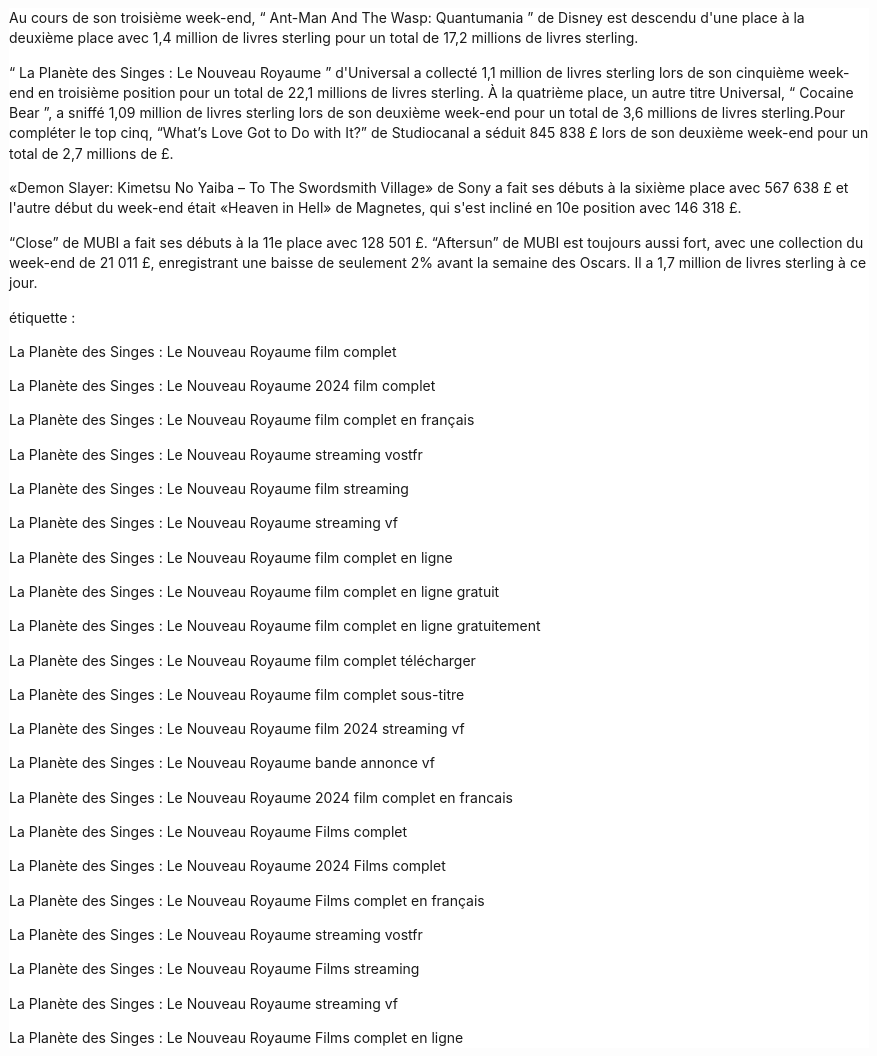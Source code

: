 Au cours de son troisième week-end, “ Ant-Man And The Wasp: Quantumania ” de Disney est descendu d'une place à la deuxième place avec 1,4 million de livres sterling pour un total de 17,2 millions de livres sterling.

“ La Planète des Singes : Le Nouveau Royaume ” d'Universal a collecté 1,1 million de livres sterling lors de son cinquième week-end en troisième position pour un total de 22,1 millions de livres sterling. À la quatrième place, un autre titre Universal, “ Cocaine Bear ”, a sniffé 1,09 million de livres sterling lors de son deuxième week-end pour un total de 3,6 millions de livres sterling.Pour compléter le top cinq, “What’s Love Got to Do with It?” de Studiocanal a séduit 845 838 £ lors de son deuxième week-end pour un total de 2,7 millions de £.

«Demon Slayer: Kimetsu No Yaiba – To The Swordsmith Village» de Sony a fait ses débuts à la sixième place avec 567 638 £ et l'autre début du week-end était «Heaven in Hell» de Magnetes, qui s'est incliné en 10e position avec 146 318 £.

“Close” de MUBI a fait ses débuts à la 11e place avec 128 501 £. “Aftersun” de MUBI est toujours aussi fort, avec une collection du week-end de 21 011 £, enregistrant une baisse de seulement 2% avant la semaine des Oscars. Il a 1,7 million de livres sterling à ce jour.

étiquette :

La Planète des Singes : Le Nouveau Royaume film complet

La Planète des Singes : Le Nouveau Royaume 2024 film complet

La Planète des Singes : Le Nouveau Royaume film complet en français

La Planète des Singes : Le Nouveau Royaume streaming vostfr

La Planète des Singes : Le Nouveau Royaume film streaming

La Planète des Singes : Le Nouveau Royaume streaming vf

La Planète des Singes : Le Nouveau Royaume film complet en ligne

La Planète des Singes : Le Nouveau Royaume film complet en ligne gratuit

La Planète des Singes : Le Nouveau Royaume film complet en ligne gratuitement

La Planète des Singes : Le Nouveau Royaume film complet télécharger

La Planète des Singes : Le Nouveau Royaume film complet sous-titre

La Planète des Singes : Le Nouveau Royaume film 2024 streaming vf

La Planète des Singes : Le Nouveau Royaume bande annonce vf

La Planète des Singes : Le Nouveau Royaume 2024 film complet en francais

La Planète des Singes : Le Nouveau Royaume Films complet

La Planète des Singes : Le Nouveau Royaume 2024 Films complet

La Planète des Singes : Le Nouveau Royaume Films complet en français

La Planète des Singes : Le Nouveau Royaume streaming vostfr

La Planète des Singes : Le Nouveau Royaume Films streaming

La Planète des Singes : Le Nouveau Royaume streaming vf

La Planète des Singes : Le Nouveau Royaume Films complet en ligne
